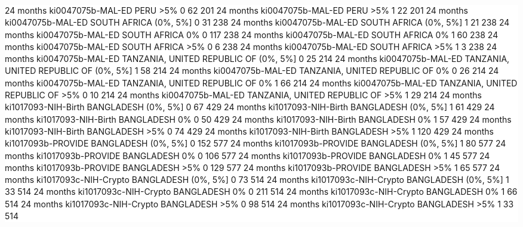 24 months   ki0047075b-MAL-ED       PERU                           >5%               0       62   201
24 months   ki0047075b-MAL-ED       PERU                           >5%               1       22   201
24 months   ki0047075b-MAL-ED       SOUTH AFRICA                   (0%, 5%]          0       31   238
24 months   ki0047075b-MAL-ED       SOUTH AFRICA                   (0%, 5%]          1       21   238
24 months   ki0047075b-MAL-ED       SOUTH AFRICA                   0%                0      117   238
24 months   ki0047075b-MAL-ED       SOUTH AFRICA                   0%                1       60   238
24 months   ki0047075b-MAL-ED       SOUTH AFRICA                   >5%               0        6   238
24 months   ki0047075b-MAL-ED       SOUTH AFRICA                   >5%               1        3   238
24 months   ki0047075b-MAL-ED       TANZANIA, UNITED REPUBLIC OF   (0%, 5%]          0       25   214
24 months   ki0047075b-MAL-ED       TANZANIA, UNITED REPUBLIC OF   (0%, 5%]          1       58   214
24 months   ki0047075b-MAL-ED       TANZANIA, UNITED REPUBLIC OF   0%                0       26   214
24 months   ki0047075b-MAL-ED       TANZANIA, UNITED REPUBLIC OF   0%                1       66   214
24 months   ki0047075b-MAL-ED       TANZANIA, UNITED REPUBLIC OF   >5%               0       10   214
24 months   ki0047075b-MAL-ED       TANZANIA, UNITED REPUBLIC OF   >5%               1       29   214
24 months   ki1017093-NIH-Birth     BANGLADESH                     (0%, 5%]          0       67   429
24 months   ki1017093-NIH-Birth     BANGLADESH                     (0%, 5%]          1       61   429
24 months   ki1017093-NIH-Birth     BANGLADESH                     0%                0       50   429
24 months   ki1017093-NIH-Birth     BANGLADESH                     0%                1       57   429
24 months   ki1017093-NIH-Birth     BANGLADESH                     >5%               0       74   429
24 months   ki1017093-NIH-Birth     BANGLADESH                     >5%               1      120   429
24 months   ki1017093b-PROVIDE      BANGLADESH                     (0%, 5%]          0      152   577
24 months   ki1017093b-PROVIDE      BANGLADESH                     (0%, 5%]          1       80   577
24 months   ki1017093b-PROVIDE      BANGLADESH                     0%                0      106   577
24 months   ki1017093b-PROVIDE      BANGLADESH                     0%                1       45   577
24 months   ki1017093b-PROVIDE      BANGLADESH                     >5%               0      129   577
24 months   ki1017093b-PROVIDE      BANGLADESH                     >5%               1       65   577
24 months   ki1017093c-NIH-Crypto   BANGLADESH                     (0%, 5%]          0       73   514
24 months   ki1017093c-NIH-Crypto   BANGLADESH                     (0%, 5%]          1       33   514
24 months   ki1017093c-NIH-Crypto   BANGLADESH                     0%                0      211   514
24 months   ki1017093c-NIH-Crypto   BANGLADESH                     0%                1       66   514
24 months   ki1017093c-NIH-Crypto   BANGLADESH                     >5%               0       98   514
24 months   ki1017093c-NIH-Crypto   BANGLADESH                     >5%               1       33   514